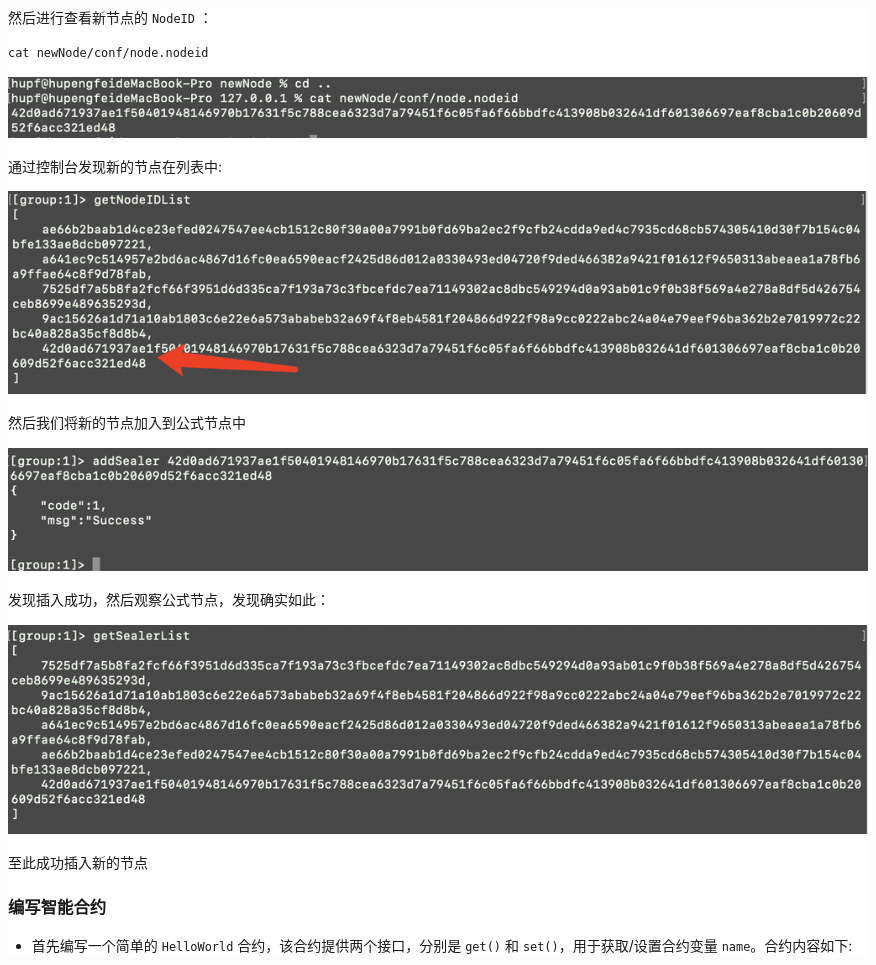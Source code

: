   然后进行查看新节点的 `NodeID` ：

  `cat newNode/conf/node.nodeid`

  ![](./img/8.png)

  通过控制台发现新的节点在列表中:

  ![](./img/9.png)

  然后我们将新的节点加入到公式节点中

  ![](./img/10.png)

  发现插入成功，然后观察公式节点，发现确实如此：

  ![](./img/11.png)

  至此成功插入新的节点

### 编写智能合约

- 首先编写一个简单的 `HelloWorld` 合约，该合约提供两个接口，分别是 `get()` 和 `set()`，用于获取/设置合约变量 `name`。合约内容如下:
